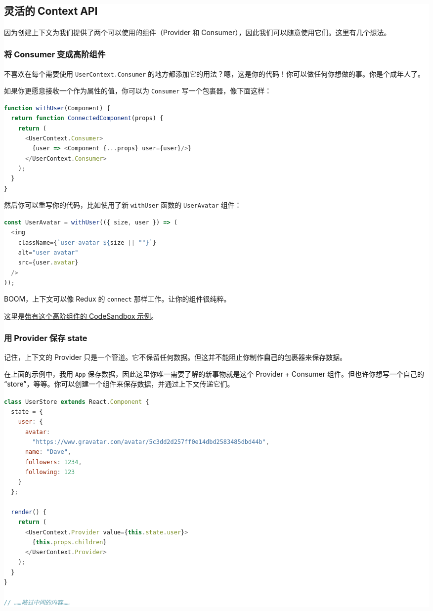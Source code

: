 ## 灵活的 Context API

因为创建上下文为我们提供了两个可以使用的组件（Provider 和 Consumer），因此我们可以随意使用它们。这里有几个想法。

### 将 Consumer 变成高阶组件

不喜欢在每个需要使用 `UserContext.Consumer` 的地方都添加它的用法？嗯，这是你的代码！你可以做任何你想做的事。你是个成年人了。

如果你更愿意接收一个作为属性的值，你可以为 `Consumer` 写一个包裹器，像下面这样：

```js
function withUser(Component) {
  return function ConnectedComponent(props) {
    return (
      <UserContext.Consumer>
        {user => <Component {...props} user={user}/>}
      </UserContext.Consumer>
    );
  }
}
```

然后你可以重写你的代码，比如使用了新 `withUser` 函数的 `UserAvatar` 组件：

```js
const UserAvatar = withUser(({ size, user }) => (
  <img
    className={`user-avatar ${size || ""}`}
    alt="user avatar"
    src={user.avatar}
  />
));
```

BOOM，上下文可以像 Redux 的 `connect` 那样工作。让你的组件很纯粹。

这里是[带有这个高阶组件的 CodeSandbox 示例](https://codesandbox.io/s/jpy76nm1v)。

### 用 Provider 保存 state

记住，上下文的 Provider 只是一个管道。它不保留任何数据。但这并不能阻止你制作**自己**的包裹器来保存数据。

在上面的示例中，我用 `App` 保存数据，因此这里你唯一需要了解的新事物就是这个 Provider + Consumer 组件。但也许你想写一个自己的 “store”，等等。你可以创建一个组件来保存数据，并通过上下文传递它们。

```js
class UserStore extends React.Component {
  state = {
    user: {
      avatar:
        "https://www.gravatar.com/avatar/5c3dd2d257ff0e14dbd2583485dbd44b",
      name: "Dave",
      followers: 1234,
      following: 123
    }
  };

  render() {
    return (
      <UserContext.Provider value={this.state.user}>
        {this.props.children}
      </UserContext.Provider>
    );
  }
}

// ……略过中间的内容……

```